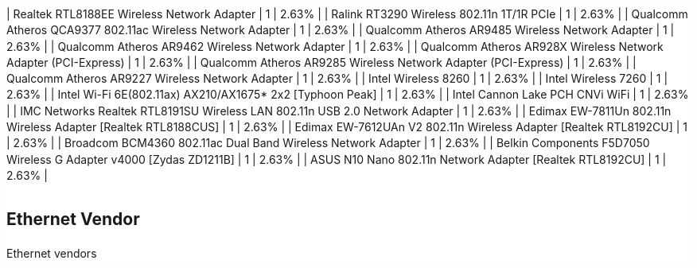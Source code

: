 | Realtek RTL8188EE Wireless Network Adapter                                  | 1        | 2.63%   |
| Ralink RT3290 Wireless 802.11n 1T/1R PCIe                                   | 1        | 2.63%   |
| Qualcomm Atheros QCA9377 802.11ac Wireless Network Adapter                  | 1        | 2.63%   |
| Qualcomm Atheros AR9485 Wireless Network Adapter                            | 1        | 2.63%   |
| Qualcomm Atheros AR9462 Wireless Network Adapter                            | 1        | 2.63%   |
| Qualcomm Atheros AR928X Wireless Network Adapter (PCI-Express)              | 1        | 2.63%   |
| Qualcomm Atheros AR9285 Wireless Network Adapter (PCI-Express)              | 1        | 2.63%   |
| Qualcomm Atheros AR9227 Wireless Network Adapter                            | 1        | 2.63%   |
| Intel Wireless 8260                                                         | 1        | 2.63%   |
| Intel Wireless 7260                                                         | 1        | 2.63%   |
| Intel Wi-Fi 6E(802.11ax) AX210/AX1675* 2x2 [Typhoon Peak]                   | 1        | 2.63%   |
| Intel Cannon Lake PCH CNVi WiFi                                             | 1        | 2.63%   |
| IMC Networks Realtek RTL8191SU Wireless LAN 802.11n USB 2.0 Network Adapter | 1        | 2.63%   |
| Edimax EW-7811Un 802.11n Wireless Adapter [Realtek RTL8188CUS]              | 1        | 2.63%   |
| Edimax EW-7612UAn V2 802.11n Wireless Adapter [Realtek RTL8192CU]           | 1        | 2.63%   |
| Broadcom BCM4360 802.11ac Dual Band Wireless Network Adapter                | 1        | 2.63%   |
| Belkin Components F5D7050 Wireless G Adapter v4000 [Zydas ZD1211B]          | 1        | 2.63%   |
| ASUS N10 Nano 802.11n Network Adapter [Realtek RTL8192CU]                   | 1        | 2.63%   |

Ethernet Vendor
---------------

Ethernet vendors
